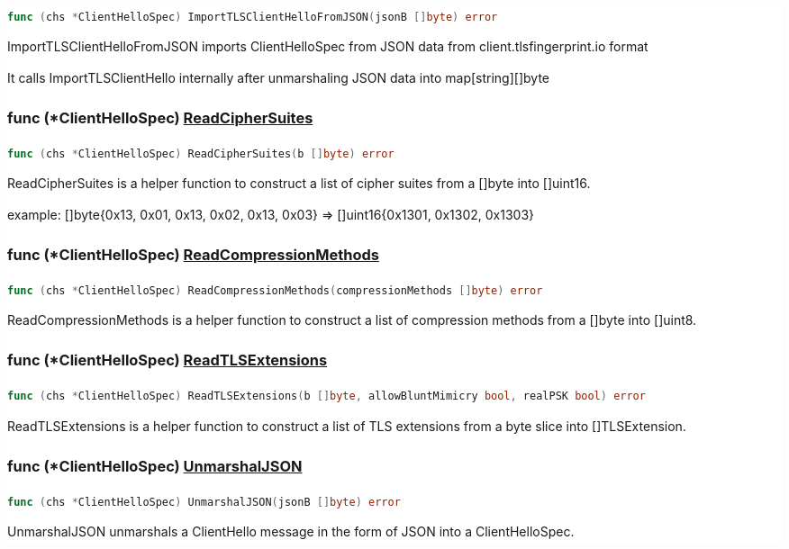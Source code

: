 ```go
func (chs *ClientHelloSpec) ImportTLSClientHelloFromJSON(jsonB []byte) error
```

ImportTLSClientHelloFromJSON imports ClientHelloSpec from JSON data from client.tlsfingerprint.io format

It calls ImportTLSClientHello internally after unmarshaling JSON data into map\[string\]\[\]byte

<a name="ClientHelloSpec.ReadCipherSuites"></a>
### func \(\*ClientHelloSpec\) [ReadCipherSuites](<https://github.com/refraction-networking/utls/blob/master/u_common.go#L190>)

```go
func (chs *ClientHelloSpec) ReadCipherSuites(b []byte) error
```

ReadCipherSuites is a helper function to construct a list of cipher suites from a \[\]byte into \[\]uint16.

example: \[\]byte\{0x13, 0x01, 0x13, 0x02, 0x13, 0x03\} =\> \[\]uint16\{0x1301, 0x1302, 0x1303\}

<a name="ClientHelloSpec.ReadCompressionMethods"></a>
### func \(\*ClientHelloSpec\) [ReadCompressionMethods](<https://github.com/refraction-networking/utls/blob/master/u_common.go#L206>)

```go
func (chs *ClientHelloSpec) ReadCompressionMethods(compressionMethods []byte) error
```

ReadCompressionMethods is a helper function to construct a list of compression methods from a \[\]byte into \[\]uint8.

<a name="ClientHelloSpec.ReadTLSExtensions"></a>
### func \(\*ClientHelloSpec\) [ReadTLSExtensions](<https://github.com/refraction-networking/utls/blob/master/u_common.go#L213>)

```go
func (chs *ClientHelloSpec) ReadTLSExtensions(b []byte, allowBluntMimicry bool, realPSK bool) error
```

ReadTLSExtensions is a helper function to construct a list of TLS extensions from a byte slice into \[\]TLSExtension.

<a name="ClientHelloSpec.UnmarshalJSON"></a>
### func \(\*ClientHelloSpec\) [UnmarshalJSON](<https://github.com/refraction-networking/utls/blob/master/u_common.go#L563>)

```go
func (chs *ClientHelloSpec) UnmarshalJSON(jsonB []byte) error
```

UnmarshalJSON unmarshals a ClientHello message in the form of JSON into a ClientHelloSpec.
